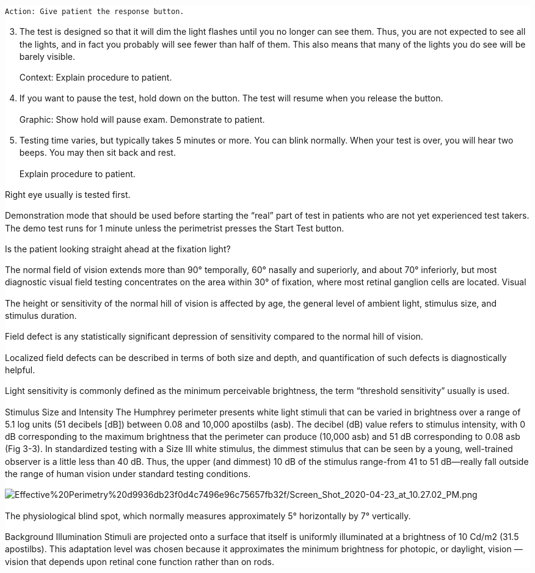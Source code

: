     Action: Give patient the response button.
    
3. The test is designed so that it will dim the light flashes until you no longer can see them. Thus, you are not expected to see all the lights, and in fact you probably will see fewer than half of them. This also means that many of the lights you do see will be barely visible.
    
    Context: Explain procedure to
    patient.
    
4. If you want to pause the test, hold down on the button. The test will resume when you release the button.
    
    Graphic: Show hold will pause exam. Demonstrate to patient.
    
5. Testing time varies, but typically takes 5 minutes or more. You can blink normally. When your test is over, you will hear two beeps. You may then sit back and rest.
    
    Explain procedure to patient.
    

Right eye usually is tested first.

Demonstration mode that should be used before starting the “real” part of test in patients who are not yet experienced test takers. The demo test runs for 1 minute unless the perimetrist presses the Start Test button.

Is the patient looking straight ahead at the fixation light?

The normal field of vision extends more than 90° temporally, 60° nasally and superiorly, and about 70° inferiorly, but most diagnostic visual field testing concentrates on the area within 30° of fixation, where most retinal ganglion cells are located. Visual

The height or sensitivity of the normal hill of vision is affected by age, the general level of ambient light, stimulus size, and stimulus duration.

Field defect is any statistically significant depression of sensitivity compared to the normal hill of vision.

Localized field defects can be described in terms of both size and depth, and quantification of such defects is diagnostically helpful.

Light sensitivity is commonly defined as the minimum perceivable brightness, the term “threshold sensitivity” usually is used.

Stimulus Size and Intensity
The Humphrey perimeter presents white light stimuli that can be varied in brightness over a range of 5.1 log units (51 decibels [dB]) between 0.08 and 10,000 apostilbs (asb). The decibel (dB) value refers to stimulus intensity, with 0 dB corresponding to the maximum brightness that the perimeter can produce (10,000 asb) and 51 dB corresponding to 0.08 asb (Fig 3-3). In standardized testing with a Size III white stimulus, the dimmest stimulus that can be seen by a young, well-trained observer is a little less than 40 dB. Thus, the upper (and dimmest) 10 dB of the stimulus range-from 41 to 51 dB—really fall outside the range of human vision under standard testing conditions.

![Effective%20Perimetry%20d9936db23f0d4c7496e96c75657fb32f/Screen_Shot_2020-04-23_at_10.27.02_PM.png](Screen_Shot_2020-04-23_at_10.27.02_PM.png)

The physiological blind spot, which normally measures approximately 5° horizontally by 7° vertically.

Background Illumination
Stimuli are projected onto a surface that itself is uniformly illuminated at a brightness of 10 Cd/m2 (31.5 apostilbs). This adaptation level was chosen because it approximates the minimum brightness for photopic, or daylight, vision — vision that depends upon retinal cone function rather than on rods. 

